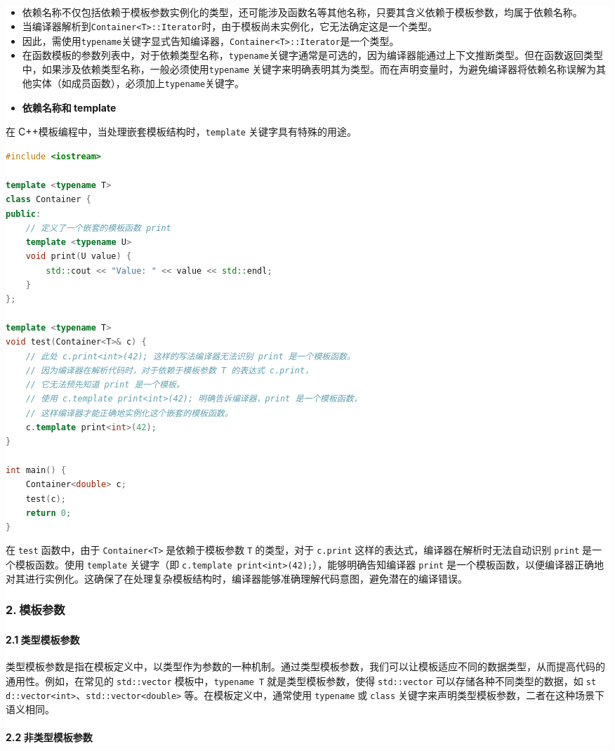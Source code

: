 - 依赖名称不仅包括依赖于模板参数实例化的类型，还可能涉及函数名等其他名称，只要其含义依赖于模板参数，均属于依赖名称。
- 当编译器解析到`Container<T>::Iterator`时，由于模板尚未实例化，它无法确定这是一个类型。
- 因此，需使用`typename`关键字显式告知编译器，`Container<T>::Iterator`是一个类型。
- 在函数模板的参数列表中，对于依赖类型名称，`typename`关键字通常是可选的，因为编译器能通过上下文推断类型。但在函数返回类型中，如果涉及依赖类型名称，一般必须使用`typename` 关键字来明确表明其为类型。而在声明变量时，为避免编译器将依赖名称误解为其他实体（如成员函数），必须加上`typename`关键字。

* **依赖名称和 template**

在 C++模板编程中，当处理嵌套模板结构时，`template` 关键字具有特殊的用途。

```cpp
#include <iostream>

template <typename T>
class Container {
public:
    // 定义了一个嵌套的模板函数 print
    template <typename U>
    void print(U value) {
        std::cout << "Value: " << value << std::endl;
    }
};

template <typename T>
void test(Container<T>& c) {
    // 此处 c.print<int>(42); 这样的写法编译器无法识别 print 是一个模板函数。
    // 因为编译器在解析代码时，对于依赖于模板参数 T 的表达式 c.print，
    // 它无法预先知道 print 是一个模板。
    // 使用 c.template print<int>(42); 明确告诉编译器，print 是一个模板函数，
    // 这样编译器才能正确地实例化这个嵌套的模板函数。
    c.template print<int>(42);
}

int main() {
    Container<double> c;
    test(c);
    return 0;
}
```

在 `test` 函数中，由于 `Container<T>` 是依赖于模板参数 `T` 的类型，对于 `c.print` 这样的表达式，编译器在解析时无法自动识别 `print` 是一个模板函数。使用 `template` 关键字（即 `c.template print<int>(42);`），能够明确告知编译器 `print` 是一个模板函数，以便编译器正确地对其进行实例化。这确保了在处理复杂模板结构时，编译器能够准确理解代码意图，避免潜在的编译错误。

### 2. 模板参数

#### 2.1 类型模板参数

类型模板参数是指在模板定义中，以类型作为参数的一种机制。通过类型模板参数，我们可以让模板适应不同的数据类型，从而提高代码的通用性。例如，在常见的 `std::vector` 模板中，`typename T` 就是类型模板参数，使得 `std::vector` 可以存储各种不同类型的数据，如 `std::vector<int>`、`std::vector<double>` 等。在模板定义中，通常使用 `typename` 或 `class` 关键字来声明类型模板参数，二者在这种场景下语义相同。

#### 2.2 非类型模板参数
